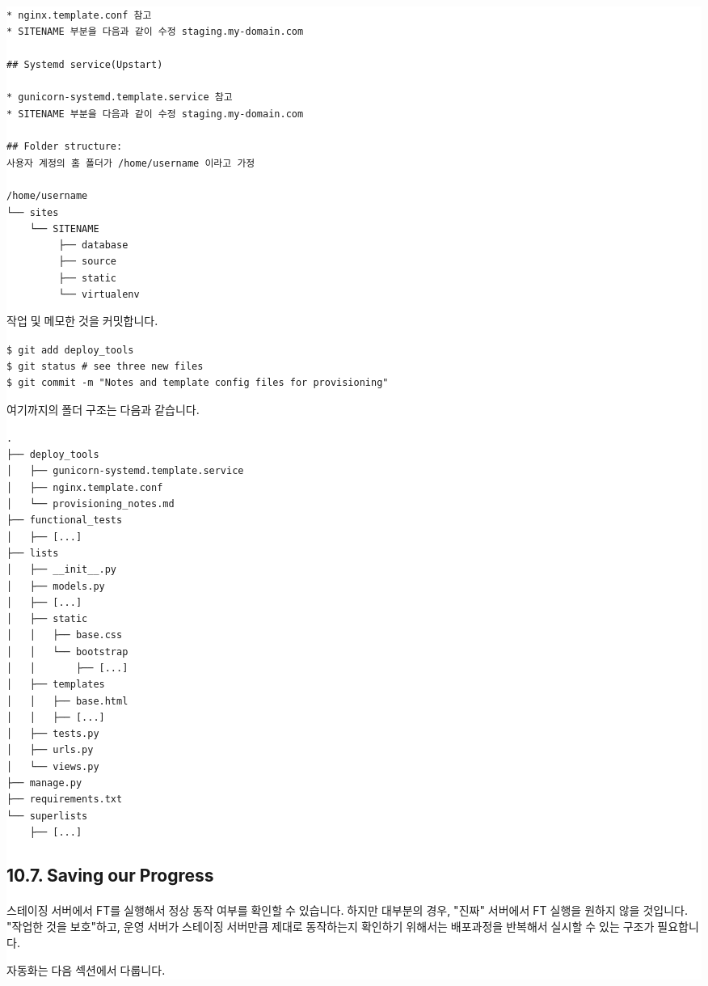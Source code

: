 ```
* nginx.template.conf 참고
* SITENAME 부분을 다음과 같이 수정 staging.my-domain.com

## Systemd service(Upstart)

* gunicorn-systemd.template.service 참고
* SITENAME 부분을 다음과 같이 수정 staging.my-domain.com

## Folder structure:
사용자 계정의 홈 폴더가 /home/username 이라고 가정

/home/username
└── sites
    └── SITENAME
         ├── database
         ├── source
         ├── static
         └── virtualenv
```

작업 및 메모한 것을 커밋합니다.

```
$ git add deploy_tools
$ git status # see three new files
$ git commit -m "Notes and template config files for provisioning"
```
여기까지의 폴더 구조는 다음과 같습니다.

```
.
├── deploy_tools
│   ├── gunicorn-systemd.template.service
│   ├── nginx.template.conf
│   └── provisioning_notes.md
├── functional_tests
│   ├── [...]
├── lists
│   ├── __init__.py
│   ├── models.py
│   ├── [...]
│   ├── static
│   │   ├── base.css
│   │   └── bootstrap
│   │       ├── [...]
│   ├── templates
│   │   ├── base.html
│   │   ├── [...]
│   ├── tests.py
│   ├── urls.py
│   └── views.py
├── manage.py
├── requirements.txt
└── superlists
    ├── [...]
```

## 10.7. Saving our Progress

스테이징 서버에서 FT를 실행해서 정상 동작 여부를 확인할 수 있습니다. 하지만 대부분의 경우, "진짜" 서버에서 FT 실행을 원하지 않을 것입니다. "작업한 것을 보호"하고, 운영 서버가 스테이징 서버만큼 제대로 동작하는지 확인하기 위해서는 배포과정을 반복해서 실시할 수 있는 구조가 필요합니다.

자동화는 다음 섹션에서 다룹니다.
